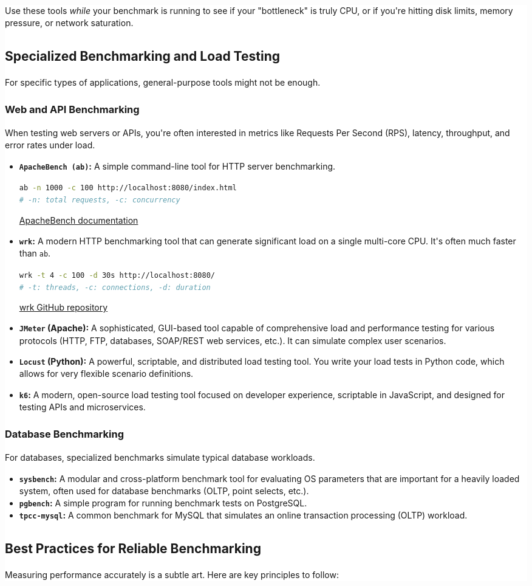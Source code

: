 Use these tools *while* your benchmark is running to see if your "bottleneck" is truly CPU, or if you're hitting disk limits, memory pressure, or network saturation.

## Specialized Benchmarking and Load Testing

For specific types of applications, general-purpose tools might not be enough.

### Web and API Benchmarking

When testing web servers or APIs, you're often interested in metrics like Requests Per Second (RPS), latency, throughput, and error rates under load.

*   **`ApacheBench (ab)`:** A simple command-line tool for HTTP server benchmarking.
    ```bash
    ab -n 1000 -c 100 http://localhost:8080/index.html
    # -n: total requests, -c: concurrency
    ```
    [ApacheBench documentation](https://httpd.apache.org/docs/2.4/programs/ab.html)

*   **`wrk`:** A modern HTTP benchmarking tool that can generate significant load on a single multi-core CPU. It's often much faster than `ab`.
    ```bash
    wrk -t 4 -c 100 -d 30s http://localhost:8080/
    # -t: threads, -c: connections, -d: duration
    ```
    [wrk GitHub repository](https://github.com/wg/wrk)

*   **`JMeter` (Apache):** A sophisticated, GUI-based tool capable of comprehensive load and performance testing for various protocols (HTTP, FTP, databases, SOAP/REST web services, etc.). It can simulate complex user scenarios.

*   **`Locust` (Python):** A powerful, scriptable, and distributed load testing tool. You write your load tests in Python code, which allows for very flexible scenario definitions.

*   **`k6`:** A modern, open-source load testing tool focused on developer experience, scriptable in JavaScript, and designed for testing APIs and microservices.

### Database Benchmarking

For databases, specialized benchmarks simulate typical database workloads.

*   **`sysbench`:** A modular and cross-platform benchmark tool for evaluating OS parameters that are important for a heavily loaded system, often used for database benchmarks (OLTP, point selects, etc.).
*   **`pgbench`:** A simple program for running benchmark tests on PostgreSQL.
*   **`tpcc-mysql`:** A common benchmark for MySQL that simulates an online transaction processing (OLTP) workload.

## Best Practices for Reliable Benchmarking

Measuring performance accurately is a subtle art. Here are key principles to follow:
